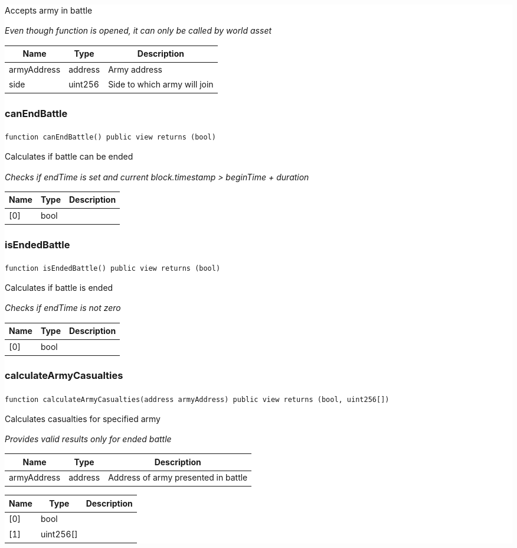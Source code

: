Accepts army in battle

_Even though function is opened, it can only be called by world asset_

| Name | Type | Description |
| ---- | ---- | ----------- |
| armyAddress | address | Army address |
| side | uint256 | Side to which army will join |



### canEndBattle

```solidity
function canEndBattle() public view returns (bool)
```

Calculates if battle can be ended

_Checks if endTime is set and current block.timestamp > beginTime + duration_


| Name | Type | Description |
| ---- | ---- | ----------- |
| [0] | bool |  |


### isEndedBattle

```solidity
function isEndedBattle() public view returns (bool)
```

Calculates if battle is ended

_Checks if endTime is not zero_


| Name | Type | Description |
| ---- | ---- | ----------- |
| [0] | bool |  |


### calculateArmyCasualties

```solidity
function calculateArmyCasualties(address armyAddress) public view returns (bool, uint256[])
```

Calculates casualties for specified army

_Provides valid results only for ended battle_

| Name | Type | Description |
| ---- | ---- | ----------- |
| armyAddress | address | Address of army presented in battle |

| Name | Type | Description |
| ---- | ---- | ----------- |
| [0] | bool |  |
| [1] | uint256[] |  |

